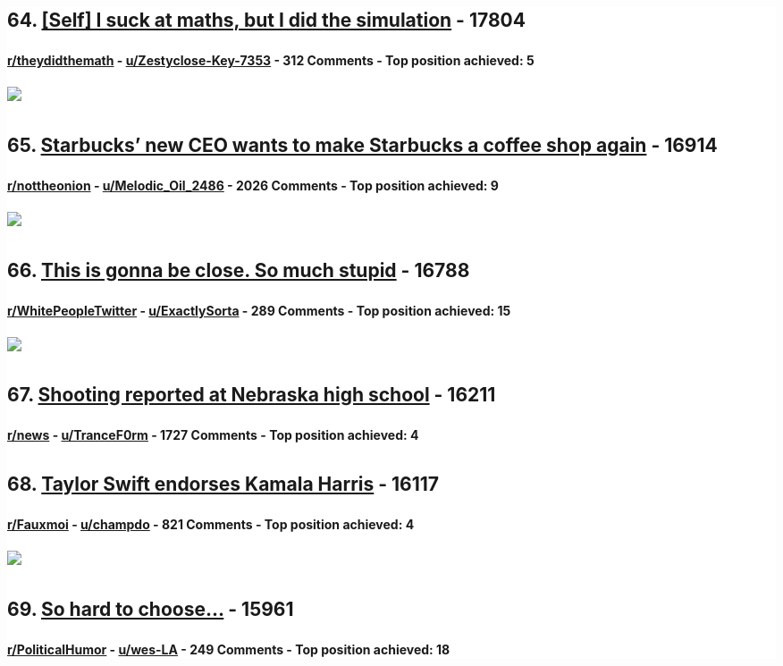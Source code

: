 ## 64. [[Self] I suck at maths, but I did the simulation](http://reddit.com/r/theydidthemath/comments/1fd8obg/self_i_suck_at_maths_but_i_did_the_simulation/) - 17804
#### [r/theydidthemath](http://reddit.com/r/theydidthemath) - [u/Zestyclose-Key-7353](http://reddit.com/u/Zestyclose-Key-7353) - 312 Comments - Top position achieved: 5

<a href="https://v.redd.it/o665qfajjwnd1"><img src="https://external-preview.redd.it/dDAzMG9mYWpqd25kMcLps_kFAge4VLEKof6Z8D0fe7IJJvj7Nj6L5_rAhP_q.png?width=140&amp;height=140&amp;crop=140:140,smart&amp;format=jpg&amp;v=enabled&amp;lthumb=true&amp;s=1ee43ae6d147a618183c8cd49dfb6c656dc9470f"></img></a>

## 65. [Starbucks’ new CEO wants to make Starbucks a coffee shop again](http://reddit.com/r/nottheonion/comments/1fdoqz6/starbucks_new_ceo_wants_to_make_starbucks_a/) - 16914
#### [r/nottheonion](http://reddit.com/r/nottheonion) - [u/Melodic_Oil_2486](http://reddit.com/u/Melodic_Oil_2486) - 2026 Comments - Top position achieved: 9

<a href="https://www.cnn.com/2024/09/10/business/starbucks-ceo-brian-niccol/index.html"><img src="https://b.thumbs.redditmedia.com/LXEq0SQxdRHtpolbFa7CwClM7N1sYSGw50odfHqXl9w.jpg"></img></a>

## 66. [This is gonna be close. So much stupid](http://reddit.com/r/WhitePeopleTwitter/comments/1fd8ryk/this_is_gonna_be_close_so_much_stupid/) - 16788
#### [r/WhitePeopleTwitter](http://reddit.com/r/WhitePeopleTwitter) - [u/ExactlySorta](http://reddit.com/u/ExactlySorta) - 289 Comments - Top position achieved: 15

<a href="https://i.redd.it/agm7uguvkwnd1.jpeg"><img src="https://b.thumbs.redditmedia.com/_zqPDRuz7U5RGrlttGPLV3bVnJCDkd04KioR6tTD-dg.jpg"></img></a>

## 67. [Shooting reported at Nebraska high school](http://reddit.com/r/news/comments/1fdpyax/shooting_reported_at_nebraska_high_school/) - 16211
#### [r/news](http://reddit.com/r/news) - [u/TranceF0rm](http://reddit.com/u/TranceF0rm) - 1727 Comments - Top position achieved: 4

## 68. [Taylor Swift endorses Kamala Harris](http://reddit.com/r/Fauxmoi/comments/1fe0af6/taylor_swift_endorses_kamala_harris/) - 16117
#### [r/Fauxmoi](http://reddit.com/r/Fauxmoi) - [u/champdo](http://reddit.com/u/champdo) - 821 Comments - Top position achieved: 4

<a href="https://i.redd.it/drbun1pcj3od1.png"><img src="https://b.thumbs.redditmedia.com/0fqVX1A8zgyGBxQpz5iodLu04e7QX5y7eeYPJSkd78c.jpg"></img></a>

## 69. [So hard to choose…](http://reddit.com/r/PoliticalHumor/comments/1fdq2pt/so_hard_to_choose/) - 15961
#### [r/PoliticalHumor](http://reddit.com/r/PoliticalHumor) - [u/wes-LA](http://reddit.com/u/wes-LA) - 249 Comments - Top position achieved: 18

